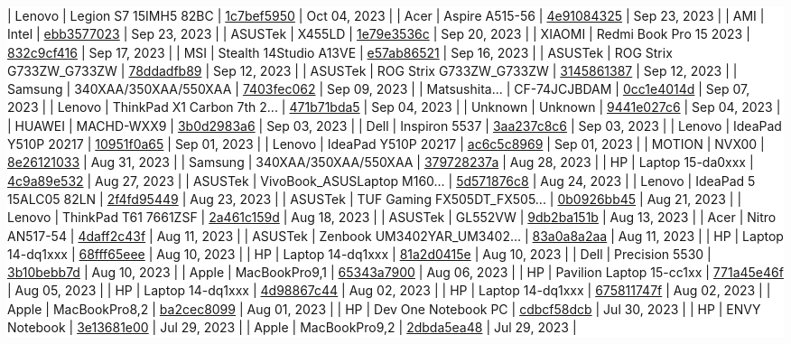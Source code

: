 | Lenovo        | Legion S7 15IMH5 82BC       | [1c7bef5950](https://linux-hardware.org/?probe=1c7bef5950) | Oct 04, 2023 |
| Acer          | Aspire A515-56              | [4e91084325](https://linux-hardware.org/?probe=4e91084325) | Sep 23, 2023 |
| AMI           | Intel                       | [ebb3577023](https://linux-hardware.org/?probe=ebb3577023) | Sep 23, 2023 |
| ASUSTek       | X455LD                      | [1e79e3536c](https://linux-hardware.org/?probe=1e79e3536c) | Sep 20, 2023 |
| XIAOMI        | Redmi Book Pro 15 2023      | [832c9cf416](https://linux-hardware.org/?probe=832c9cf416) | Sep 17, 2023 |
| MSI           | Stealth 14Studio A13VE      | [e57ab86521](https://linux-hardware.org/?probe=e57ab86521) | Sep 16, 2023 |
| ASUSTek       | ROG Strix G733ZW_G733ZW     | [78ddadfb89](https://linux-hardware.org/?probe=78ddadfb89) | Sep 12, 2023 |
| ASUSTek       | ROG Strix G733ZW_G733ZW     | [3145861387](https://linux-hardware.org/?probe=3145861387) | Sep 12, 2023 |
| Samsung       | 340XAA/350XAA/550XAA        | [7403fec062](https://linux-hardware.org/?probe=7403fec062) | Sep 09, 2023 |
| Matsushita... | CF-74JCJBDAM                | [0cc1e4014d](https://linux-hardware.org/?probe=0cc1e4014d) | Sep 07, 2023 |
| Lenovo        | ThinkPad X1 Carbon 7th 2... | [471b71bda5](https://linux-hardware.org/?probe=471b71bda5) | Sep 04, 2023 |
| Unknown       | Unknown                     | [9441e027c6](https://linux-hardware.org/?probe=9441e027c6) | Sep 04, 2023 |
| HUAWEI        | MACHD-WXX9                  | [3b0d2983a6](https://linux-hardware.org/?probe=3b0d2983a6) | Sep 03, 2023 |
| Dell          | Inspiron 5537               | [3aa237c8c6](https://linux-hardware.org/?probe=3aa237c8c6) | Sep 03, 2023 |
| Lenovo        | IdeaPad Y510P 20217         | [10951f0a65](https://linux-hardware.org/?probe=10951f0a65) | Sep 01, 2023 |
| Lenovo        | IdeaPad Y510P 20217         | [ac6c5c8969](https://linux-hardware.org/?probe=ac6c5c8969) | Sep 01, 2023 |
| MOTION        | NVX00                       | [8e26121033](https://linux-hardware.org/?probe=8e26121033) | Aug 31, 2023 |
| Samsung       | 340XAA/350XAA/550XAA        | [379728237a](https://linux-hardware.org/?probe=379728237a) | Aug 28, 2023 |
| HP            | Laptop 15-da0xxx            | [4c9a89e532](https://linux-hardware.org/?probe=4c9a89e532) | Aug 27, 2023 |
| ASUSTek       | VivoBook_ASUSLaptop M160... | [5d571876c8](https://linux-hardware.org/?probe=5d571876c8) | Aug 24, 2023 |
| Lenovo        | IdeaPad 5 15ALC05 82LN      | [2f4fd95449](https://linux-hardware.org/?probe=2f4fd95449) | Aug 23, 2023 |
| ASUSTek       | TUF Gaming FX505DT_FX505... | [0b0926bb45](https://linux-hardware.org/?probe=0b0926bb45) | Aug 21, 2023 |
| Lenovo        | ThinkPad T61 7661ZSF        | [2a461c159d](https://linux-hardware.org/?probe=2a461c159d) | Aug 18, 2023 |
| ASUSTek       | GL552VW                     | [9db2ba151b](https://linux-hardware.org/?probe=9db2ba151b) | Aug 13, 2023 |
| Acer          | Nitro AN517-54              | [4daff2c43f](https://linux-hardware.org/?probe=4daff2c43f) | Aug 11, 2023 |
| ASUSTek       | Zenbook UM3402YAR_UM3402... | [83a0a8a2aa](https://linux-hardware.org/?probe=83a0a8a2aa) | Aug 11, 2023 |
| HP            | Laptop 14-dq1xxx            | [68fff65eee](https://linux-hardware.org/?probe=68fff65eee) | Aug 10, 2023 |
| HP            | Laptop 14-dq1xxx            | [81a2d0415e](https://linux-hardware.org/?probe=81a2d0415e) | Aug 10, 2023 |
| Dell          | Precision 5530              | [3b10bebb7d](https://linux-hardware.org/?probe=3b10bebb7d) | Aug 10, 2023 |
| Apple         | MacBookPro9,1               | [65343a7900](https://linux-hardware.org/?probe=65343a7900) | Aug 06, 2023 |
| HP            | Pavilion Laptop 15-cc1xx    | [771a45e46f](https://linux-hardware.org/?probe=771a45e46f) | Aug 05, 2023 |
| HP            | Laptop 14-dq1xxx            | [4d98867c44](https://linux-hardware.org/?probe=4d98867c44) | Aug 02, 2023 |
| HP            | Laptop 14-dq1xxx            | [675811747f](https://linux-hardware.org/?probe=675811747f) | Aug 02, 2023 |
| Apple         | MacBookPro8,2               | [ba2cec8099](https://linux-hardware.org/?probe=ba2cec8099) | Aug 01, 2023 |
| HP            | Dev One Notebook PC         | [cdbcf58dcb](https://linux-hardware.org/?probe=cdbcf58dcb) | Jul 30, 2023 |
| HP            | ENVY Notebook               | [3e13681e00](https://linux-hardware.org/?probe=3e13681e00) | Jul 29, 2023 |
| Apple         | MacBookPro9,2               | [2dbda5ea48](https://linux-hardware.org/?probe=2dbda5ea48) | Jul 29, 2023 |
